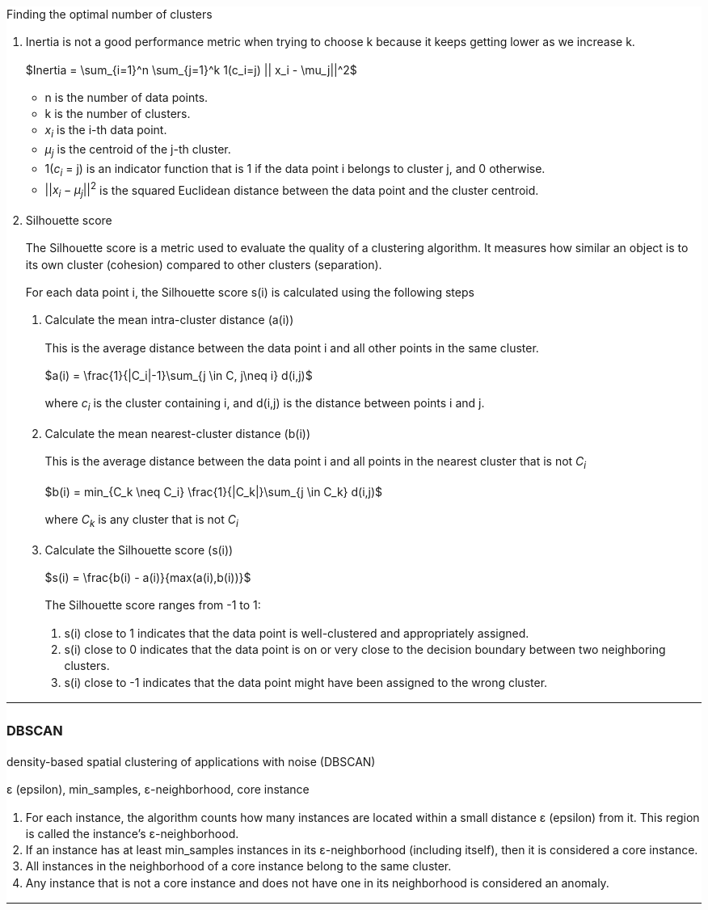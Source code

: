 Finding the optimal number of clusters

1. Inertia is not a good performance metric when trying to choose k because it keeps getting lower as we increase k.
    
    $Inertia = \sum_{i=1}^n \sum_{j=1}^k 1(c_i=j) || x_i - \mu_j||^2$
    
    - n is the number of data points.
    - k is the number of clusters.
    - $x_i$ is the i-th data point.
    - $\mu_j$ is the centroid of the j-th cluster.
    - 1($c_i$ = j) is an indicator function that is 1 if the data point i belongs to cluster j, and 0 otherwise.
    - $||x_i -\mu_j ||^2$ is the squared Euclidean distance between the data point and the cluster centroid.
2. Silhouette score
    
    The Silhouette score is a metric used to evaluate the quality of a clustering algorithm. It measures how similar an object is to its own cluster (cohesion) compared to other clusters (separation).
    
    For each data point i, the Silhouette score s(i) is calculated using the following steps
    
    1. Calculate the mean intra-cluster distance (a(i))
        
        This is the average distance between the data point i and all other points in the same cluster.
        
        $a(i) = \frac{1}{|C_i|-1}\sum_{j \in C, j\neq i} d(i,j)$
        
        where $c_i$ is the cluster containing i, and d(i,j) is the distance between points i and j.
        
    2. Calculate the mean nearest-cluster distance (b(i))
        
        This is the average distance between the data point i and all points in the nearest cluster that is not $C_i$
        
        $b(i) = min_{C_k \neq C_i} \frac{1}{|C_k|}\sum_{j \in C_k} d(i,j)$
        
        where $C_k$  is any cluster that is not $C_i$
        
    3. Calculate the Silhouette score (s(i))
        
        $s(i) = \frac{b(i) - a(i)}{max(a(i),b(i))}$
        
        The Silhouette score ranges from -1 to 1:
        
        1. s(i) close to 1 indicates that the data point is well-clustered and appropriately assigned.
        2. s(i) close to 0 indicates that the data point is on or very close to the decision boundary between two neighboring clusters.
        3. s(i) close to -1 indicates that the data point might have been assigned to the wrong cluster.

---

### DBSCAN

density-based spatial clustering of applications with noise (DBSCAN)

ε (epsilon), min_samples,  ε-neighborhood, core instance

1. For each instance, the algorithm counts how many instances are located within a small distance ε (epsilon) from it. This region is called the instance’s ε-neighborhood.
2. If an instance has at least min_samples instances in its ε-neighborhood (including itself), then it is considered a core instance.
3. All instances in the neighborhood of a core instance belong to the same cluster.
4. Any instance that is not a core instance and does not have one in its neighborhood is considered an anomaly.

---